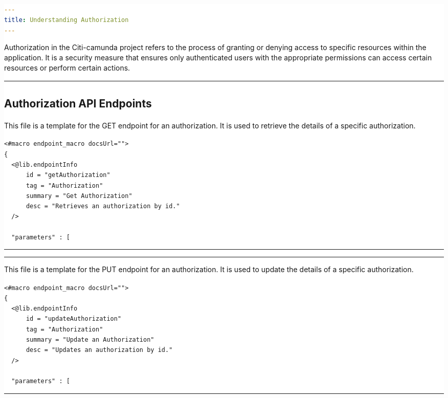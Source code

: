 ```yaml
---
title: Understanding Authorization
---
```

Authorization in the Citi-camunda project refers to the process of granting or denying access to specific resources within the application. It is a security measure that ensures only authenticated users with the appropriate permissions can access certain resources or perform certain actions.

<SwmSnippet path="/engine-rest/engine-rest-openapi/src/main/templates/paths/authorization/{id}/get.ftl" line="1">

---

## Authorization API Endpoints

This file is a template for the GET endpoint for an authorization. It is used to retrieve the details of a specific authorization.

```ftl
<#macro endpoint_macro docsUrl="">
{
  <@lib.endpointInfo
      id = "getAuthorization"
      tag = "Authorization"
      summary = "Get Authorization"
      desc = "Retrieves an authorization by id."
  />

  "parameters" : [
```

---

</SwmSnippet>

<SwmSnippet path="/engine-rest/engine-rest-openapi/src/main/templates/paths/authorization/{id}/put.ftl" line="1">

---

This file is a template for the PUT endpoint for an authorization. It is used to update the details of a specific authorization.

```ftl
<#macro endpoint_macro docsUrl="">
{
  <@lib.endpointInfo
      id = "updateAuthorization"
      tag = "Authorization"
      summary = "Update an Authorization"
      desc = "Updates an authorization by id."
  />

  "parameters" : [
```

---